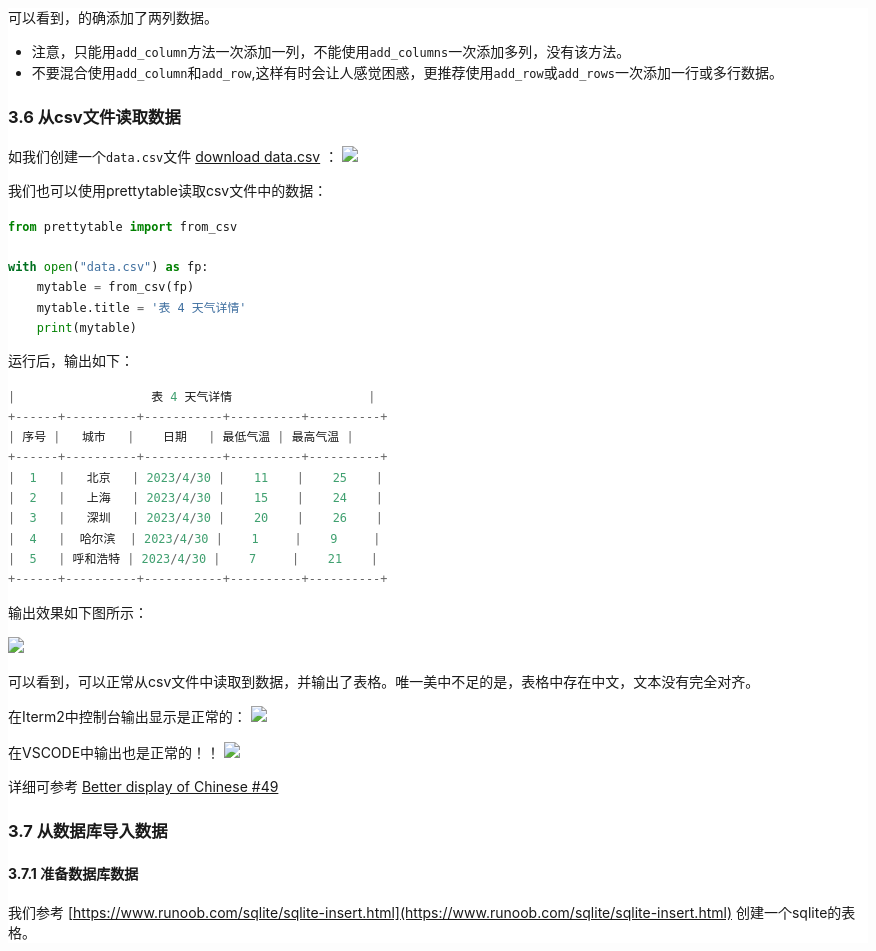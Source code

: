 可以看到，的确添加了两列数据。

- 注意，只能用`add_column`方法一次添加一列，不能使用`add_columns`一次添加多列，没有该方法。
- 不要混合使用`add_column`和`add_row`,这样有时会让人感觉困惑，更推荐使用`add_row`或`add_rows`一次添加一行或多行数据。

### 3.6 从csv文件读取数据

如我们创建一个`data.csv`文件 [download data.csv](/scripts/python/data.csv) ：
![](/img/Snipaste_2023-04-30_11-34-13.png)

我们也可以使用prettytable读取csv文件中的数据：

```py
from prettytable import from_csv

with open("data.csv") as fp:
    mytable = from_csv(fp)
    mytable.title = '表 4 天气详情'
    print(mytable)

```

运行后，输出如下：
```py
|                   表 4 天气详情                   |
+------+----------+-----------+----------+----------+
| 序号 |   城市   |    日期   | 最低气温 | 最高气温 |
+------+----------+-----------+----------+----------+
|  1   |   北京   | 2023/4/30 |    11    |    25    |
|  2   |   上海   | 2023/4/30 |    15    |    24    |
|  3   |   深圳   | 2023/4/30 |    20    |    26    |
|  4   |  哈尔滨  | 2023/4/30 |    1     |    9     |
|  5   | 呼和浩特 | 2023/4/30 |    7     |    21    |
+------+----------+-----------+----------+----------+
```

输出效果如下图所示：

![](/img/Snipaste_2023-04-30_11-38-37.png)

可以看到，可以正常从csv文件中读取到数据，并输出了表格。唯一美中不足的是，表格中存在中文，文本没有完全对齐。

在Iterm2中控制台输出显示是正常的：
![](/img/Snipaste_2023-04-30_16-37-20.png)

在VSCODE中输出也是正常的！！
![](/img/Snipaste_2023-04-30_16-32-31.png)

详细可参考 [Better display of Chinese #49](https://github.com/jazzband/prettytable/issues/49)

### 3.7 从数据库导入数据

#### 3.7.1 准备数据库数据
我们参考 [https://www.runoob.com/sqlite/sqlite-insert.html](https://www.runoob.com/sqlite/sqlite-insert.html) 创建一个sqlite的表格。
